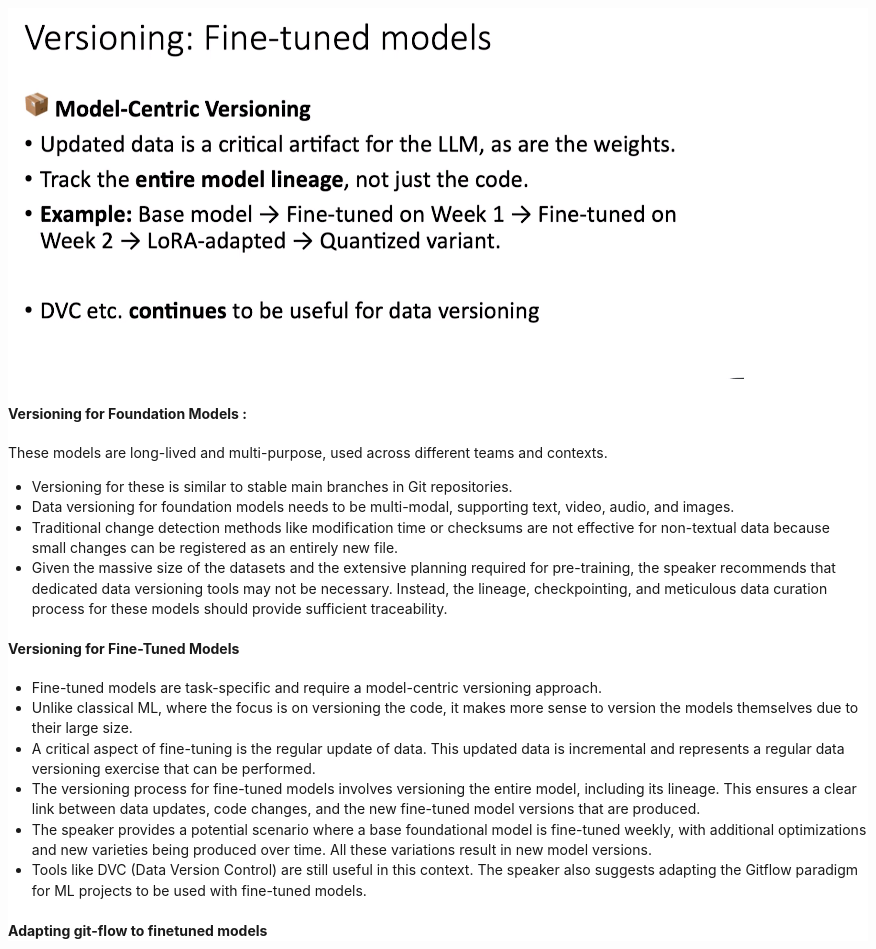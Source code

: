 ![1754412602957](image/art-10-llmops-nptel/1754412602957.png)

#### **Versioning for Foundation Models** :

These models are long-lived and multi-purpose, used across different teams and contexts.

* Versioning for these is similar to stable main branches in Git repositories.
* Data versioning for foundation models needs to be multi-modal, supporting text, video, audio, and images.
* Traditional change detection methods like modification time or checksums are not effective for non-textual data because small changes can be registered as an entirely new file.
* Given the massive size of the datasets and the extensive planning required for pre-training, the speaker recommends that dedicated data versioning tools may not be necessary. Instead, the lineage, checkpointing, and meticulous data curation process for these models should provide sufficient traceability.

#### Versioning for Fine-Tuned Models

* Fine-tuned models are task-specific and require a model-centric versioning approach.
* Unlike classical ML, where the focus is on versioning the code, it makes more sense to version the models themselves due to their large size.
* A critical aspect of fine-tuning is the regular update of data. This updated data is incremental and represents a regular data versioning exercise that can be performed.
* The versioning process for fine-tuned models involves versioning the entire model, including its lineage. This ensures a clear link between data updates, code changes, and the new fine-tuned model versions that are produced.
* The speaker provides a potential scenario where a base foundational model is fine-tuned weekly, with additional optimizations and new varieties being produced over time. All these variations result in new model versions.
* Tools like DVC (Data Version Control) are still useful in this context. The speaker also suggests adapting the Gitflow paradigm for ML projects to be used with fine-tuned models.

#### Adapting git-flow to finetuned models
